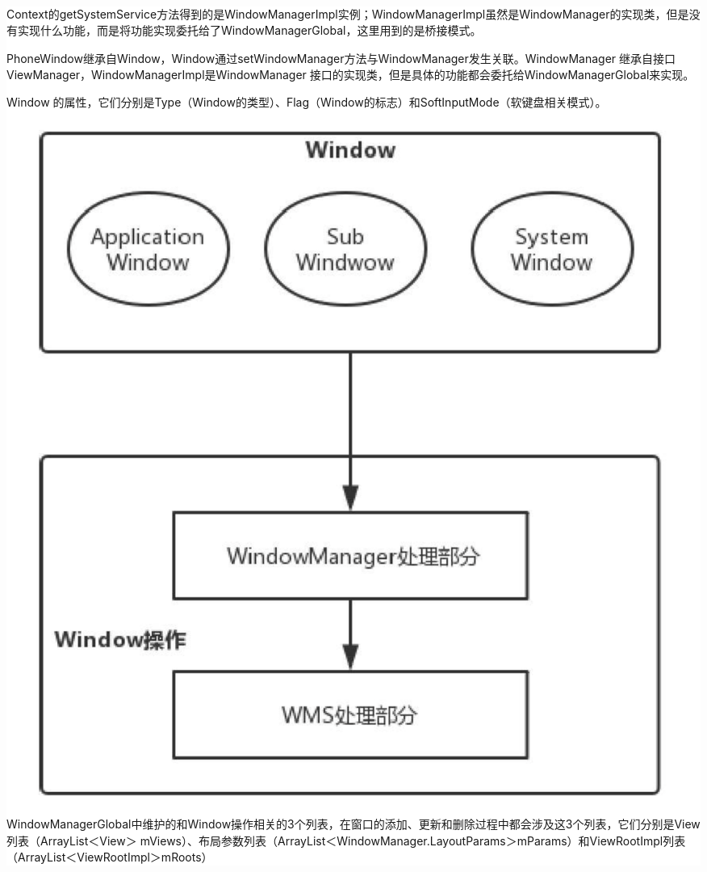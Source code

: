 Context的getSystemService方法得到的是WindowManagerImpl实例；WindowManagerImpl虽然是WindowManager的实现类，但是没有实现什么功能，而是将功能实现委托给了WindowManagerGlobal，这里用到的是桥接模式。

PhoneWindow继承自Window，Window通过setWindowManager方法与WindowManager发生关联。WindowManager 继承自接口ViewManager，WindowManagerImpl是WindowManager 接口的实现类，但是具体的功能都会委托给WindowManagerGlobal来实现。

Window 的属性，它们分别是Type（Window的类型）、Flag（Window的标志）和SoftInputMode（软键盘相关模式）。

![Window的操作](https://raw.githubusercontent.com/huanggenghg/huanggenghg/main/res/Window%E7%9A%84%E6%93%8D%E4%BD%9C.png)

WindowManagerGlobal中维护的和Window操作相关的3个列表，在窗口的添加、更新和删除过程中都会涉及这3个列表，它们分别是View 列表（ArrayList＜View＞ mViews）、布局参数列表（ArrayList＜WindowManager.LayoutParams＞mParams）和ViewRootImpl列表（ArrayList＜ViewRootImpl＞mRoots）
